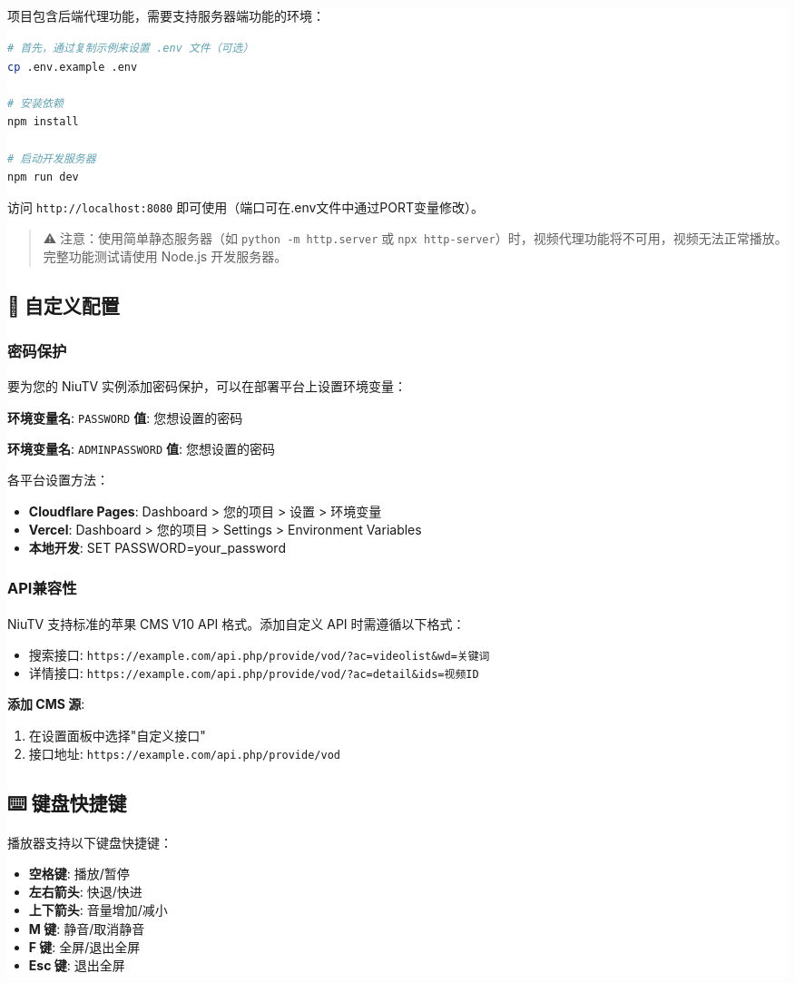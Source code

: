 项目包含后端代理功能，需要支持服务器端功能的环境：

```bash
# 首先，通过复制示例来设置 .env 文件（可选）
cp .env.example .env

# 安装依赖
npm install

# 启动开发服务器
npm run dev
```

访问 `http://localhost:8080` 即可使用（端口可在.env文件中通过PORT变量修改）。

> ⚠️ 注意：使用简单静态服务器（如 `python -m http.server` 或 `npx http-server`）时，视频代理功能将不可用，视频无法正常播放。完整功能测试请使用 Node.js 开发服务器。

## 🔧 自定义配置

### 密码保护

要为您的 NiuTV 实例添加密码保护，可以在部署平台上设置环境变量：

**环境变量名**: `PASSWORD` 
**值**: 您想设置的密码

**环境变量名**: `ADMINPASSWORD` 
**值**: 您想设置的密码

各平台设置方法：

- **Cloudflare Pages**: Dashboard > 您的项目 > 设置 > 环境变量
- **Vercel**: Dashboard > 您的项目 > Settings > Environment Variables
- **本地开发**: SET PASSWORD=your_password

### API兼容性

NiuTV 支持标准的苹果 CMS V10 API 格式。添加自定义 API 时需遵循以下格式：
- 搜索接口: `https://example.com/api.php/provide/vod/?ac=videolist&wd=关键词`
- 详情接口: `https://example.com/api.php/provide/vod/?ac=detail&ids=视频ID`

**添加 CMS 源**:
1. 在设置面板中选择"自定义接口"
2. 接口地址: `https://example.com/api.php/provide/vod`

## ⌨️ 键盘快捷键

播放器支持以下键盘快捷键：

- **空格键**: 播放/暂停
- **左右箭头**: 快退/快进
- **上下箭头**: 音量增加/减小
- **M 键**: 静音/取消静音
- **F 键**: 全屏/退出全屏
- **Esc 键**: 退出全屏
